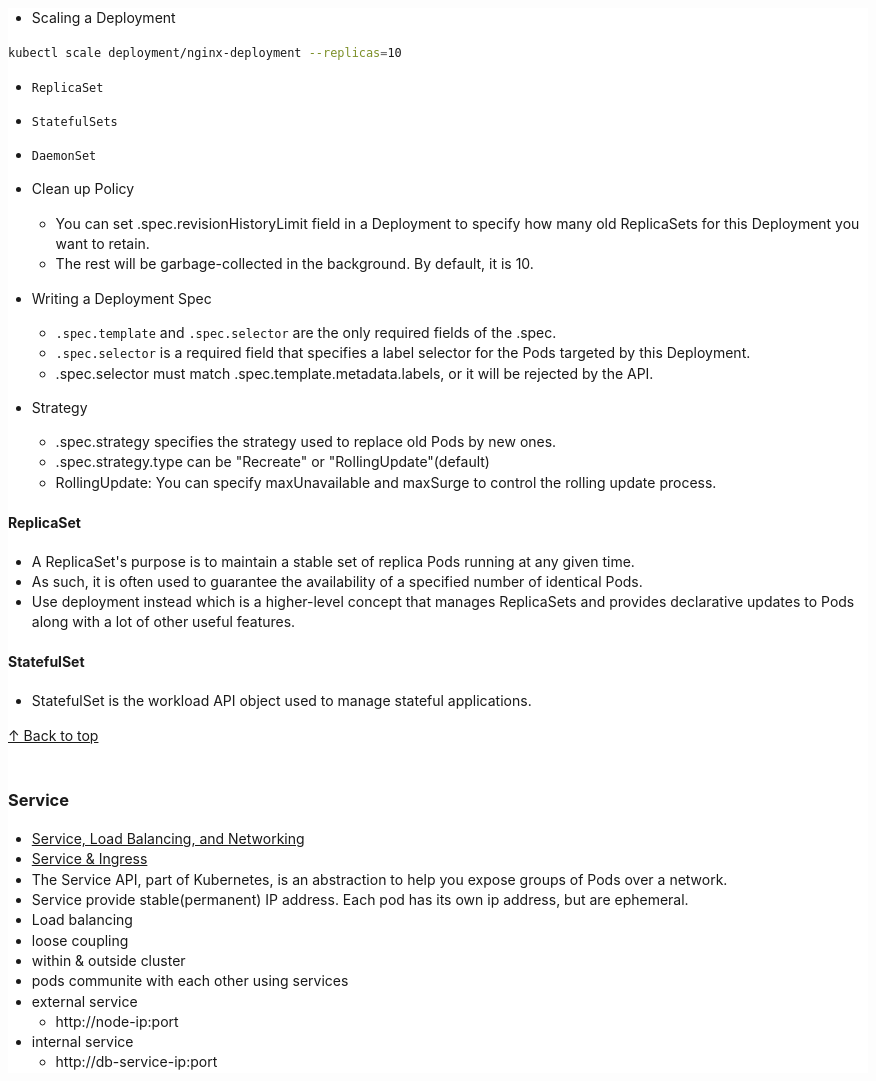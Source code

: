 - Scaling a Deployment

```sh
kubectl scale deployment/nginx-deployment --replicas=10
```

- `ReplicaSet`
- `StatefulSets`
- `DaemonSet`

- Clean up Policy
    - You can set .spec.revisionHistoryLimit field in a Deployment to specify how many old ReplicaSets for this Deployment you want to retain.
    - The rest will be garbage-collected in the background. By default, it is 10.


- Writing a Deployment Spec
    - `.spec.template` and `.spec.selector` are the only required fields of the .spec.
    - `.spec.selector` is a required field that specifies a label selector for the Pods targeted by this Deployment.
    - .spec.selector must match .spec.template.metadata.labels, or it will be rejected by the API.


- Strategy
    - .spec.strategy specifies the strategy used to replace old Pods by new ones.
    - .spec.strategy.type can be "Recreate" or "RollingUpdate"(default)
    - RollingUpdate: You can specify maxUnavailable and maxSurge to control the rolling update process.

#### ReplicaSet

- A ReplicaSet's purpose is to maintain a stable set of replica Pods running at any given time.
- As such, it is often used to guarantee the availability of a specified number of identical Pods.
- Use deployment instead which is a higher-level concept that manages ReplicaSets and provides declarative updates to Pods along with a lot of other useful features.


#### StatefulSet

- StatefulSet is the workload API object used to manage stateful applications.










[↑ Back to top](#)
<br><br>


### Service


- <a href="https://kubernetes.io/docs/concepts/services-networking" target="_blank">Service, Load Balancing, and Networking</a>
- <a href="https://youtu.be/s_o8dwzRlu4?si=JA5oLELcsrNUdCYn&t=739" target="_blank">Service & Ingress</a>
- The Service API, part of Kubernetes, is an abstraction to help you expose groups of Pods over a network. 
- Service provide stable(permanent) IP address. Each pod has its own ip address, but are ephemeral.
- Load balancing
- loose coupling
- within & outside cluster
- pods communite with each other using services
- external service
    - http://node-ip:port
- internal service
    - http://db-service-ip:port
